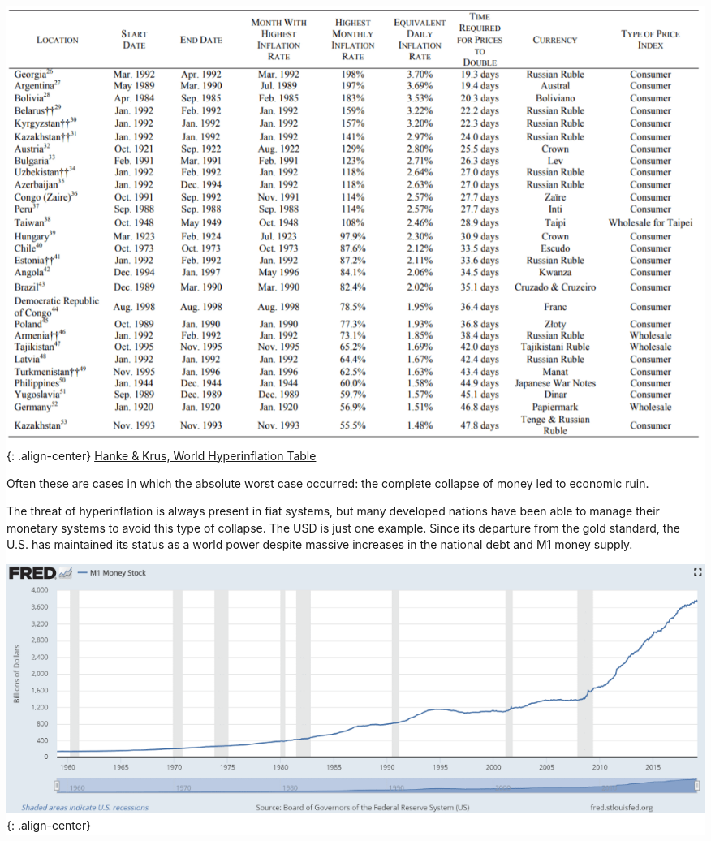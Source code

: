 ![](/assets/images/cy19/cy19q2m6/jp-3.png){: .align-center}
[Hanke & Krus, World Hyperinflation Table](https://www.cato.org/research/world-inflation-and-hyperinflation-table "https://www.cato.org/research/world-inflation-and-hyperinflation-table")

Often these are cases in which the absolute worst case occurred: the complete collapse of money led to economic ruin.

The threat of hyperinflation is always present in fiat systems, but many developed nations have been able to manage their monetary systems to avoid this type of collapse. The USD is just one example. Since its departure from the gold standard, the U.S. has maintained its status as a world power despite massive increases in the national debt and M1 money supply.

![](/assets/images/cy19/cy19q2m6/jp-4.png){: .align-center}
